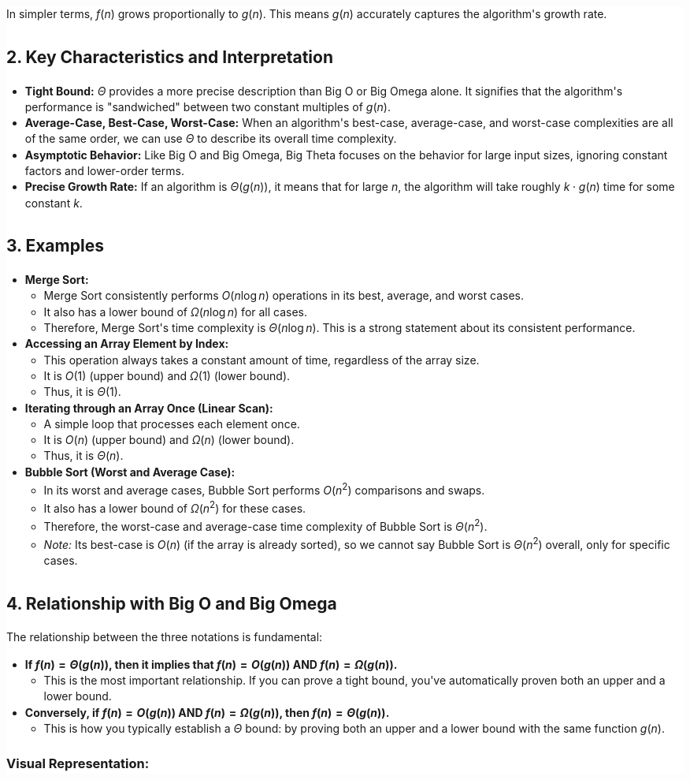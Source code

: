 In simpler terms, $f(n)$ grows proportionally to $g(n)$. This means $g(n)$ accurately captures the algorithm's growth rate.

## 2. Key Characteristics and Interpretation

*   **Tight Bound:** $\Theta$ provides a more precise description than Big O or Big Omega alone. It signifies that the algorithm's performance is "sandwiched" between two constant multiples of $g(n)$.
*   **Average-Case, Best-Case, Worst-Case:** When an algorithm's best-case, average-case, and worst-case complexities are all of the same order, we can use $\Theta$ to describe its overall time complexity.
*   **Asymptotic Behavior:** Like Big O and Big Omega, Big Theta focuses on the behavior for large input sizes, ignoring constant factors and lower-order terms.
*   **Precise Growth Rate:** If an algorithm is $\Theta(g(n))$, it means that for large $n$, the algorithm will take roughly $k \cdot g(n)$ time for some constant $k$.

## 3. Examples

*   **Merge Sort:**
    *   Merge Sort consistently performs $O(n \log n)$ operations in its best, average, and worst cases.
    *   It also has a lower bound of $\Omega(n \log n)$ for all cases.
    *   Therefore, Merge Sort's time complexity is $\Theta(n \log n)$. This is a strong statement about its consistent performance.
*   **Accessing an Array Element by Index:**
    *   This operation always takes a constant amount of time, regardless of the array size.
    *   It is $O(1)$ (upper bound) and $\Omega(1)$ (lower bound).
    *   Thus, it is $\Theta(1)$.
*   **Iterating through an Array Once (Linear Scan):**
    *   A simple loop that processes each element once.
    *   It is $O(n)$ (upper bound) and $\Omega(n)$ (lower bound).
    *   Thus, it is $\Theta(n)$.
*   **Bubble Sort (Worst and Average Case):**
    *   In its worst and average cases, Bubble Sort performs $O(n^2)$ comparisons and swaps.
    *   It also has a lower bound of $\Omega(n^2)$ for these cases.
    *   Therefore, the worst-case and average-case time complexity of Bubble Sort is $\Theta(n^2)$.
    *   *Note:* Its best-case is $O(n)$ (if the array is already sorted), so we cannot say Bubble Sort is $\Theta(n^2)$ overall, only for specific cases.

## 4. Relationship with Big O and Big Omega

The relationship between the three notations is fundamental:

*   **If $f(n) = \Theta(g(n))$, then it implies that $f(n) = O(g(n))$ AND $f(n) = \Omega(g(n))$.**
    *   This is the most important relationship. If you can prove a tight bound, you've automatically proven both an upper and a lower bound.
*   **Conversely, if $f(n) = O(g(n))$ AND $f(n) = \Omega(g(n))$, then $f(n) = \Theta(g(n))$.**
    *   This is how you typically establish a $\Theta$ bound: by proving both an upper and a lower bound with the same function $g(n)$.

### Visual Representation:
